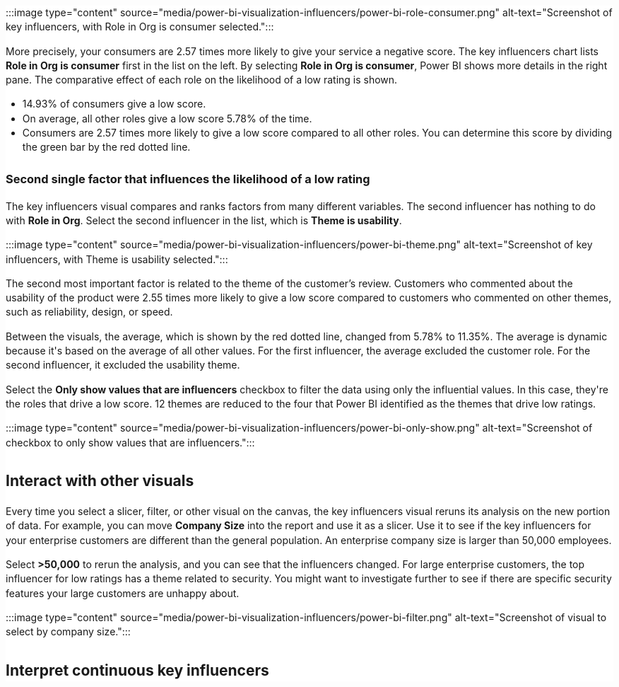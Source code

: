 :::image type="content" source="media/power-bi-visualization-influencers/power-bi-role-consumer.png" alt-text="Screenshot of key influencers, with Role in Org is consumer selected.":::

More precisely, your consumers are 2.57 times more likely to give your service a negative score. The key influencers chart lists **Role in Org is consumer** first in the list on the left. By selecting **Role in Org is consumer**, Power BI shows more details in the right pane. The comparative effect of each role on the likelihood of a low rating is shown.

- 14.93% of consumers give a low score.
- On average, all other roles give a low score 5.78% of the time.
- Consumers are 2.57 times more likely to give a low score compared to all other roles. You can determine this score by dividing the green bar by the red dotted line.

### Second single factor that influences the likelihood of a low rating

The key influencers visual compares and ranks factors from many different variables. The second influencer has nothing to do with **Role in Org**. Select the second influencer in the list, which is **Theme is usability**.

:::image type="content" source="media/power-bi-visualization-influencers/power-bi-theme.png" alt-text="Screenshot of key influencers, with Theme is usability selected.":::

The second most important factor is related to the theme of the customer’s review. Customers who commented about the usability of the product were 2.55 times more likely to give a low score compared to customers who commented on other themes, such as reliability, design, or speed.

Between the visuals, the average, which is shown by the red dotted line, changed from 5.78% to 11.35%. The average is dynamic because it's based on the average of all other values. For the first influencer, the average excluded the customer role. For the second influencer, it excluded the usability theme.

Select the **Only show values that are influencers** checkbox to filter the data using only the influential values. In this case, they're the roles that drive a low score. 12 themes are reduced to the four that Power BI identified as the themes that drive low ratings.

:::image type="content" source="media/power-bi-visualization-influencers/power-bi-only-show.png" alt-text="Screenshot of checkbox to only show values that are influencers.":::

## Interact with other visuals

Every time you select a slicer, filter, or other visual on the canvas, the key influencers visual reruns its analysis on the new portion of data. For example, you can move **Company Size** into the report and use it as a slicer. Use it to see if the key influencers for your enterprise customers are different than the general population. An enterprise company size is larger than 50,000 employees.

Select **>50,000** to rerun the analysis, and you can see that the influencers changed. For large enterprise customers, the top influencer for low ratings has a theme related to security. You might want to investigate further to see if there are specific security features your large customers are unhappy about.

:::image type="content" source="media/power-bi-visualization-influencers/power-bi-filter.png" alt-text="Screenshot of visual to select by company size.":::

## Interpret continuous key influencers
